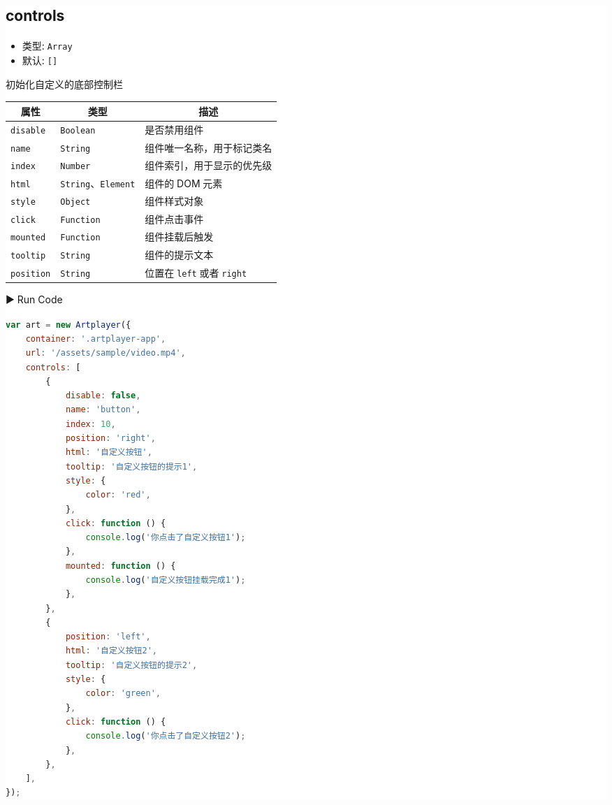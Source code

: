 ## controls

-   类型: `Array`
-   默认: `[]`

初始化自定义的底部控制栏

| 属性       | 类型                | 描述                       |
| ---------- | ------------------- | -------------------------- |
| `disable`  | `Boolean`           | 是否禁用组件               |
| `name`     | `String`            | 组件唯一名称，用于标记类名 |
| `index`    | `Number`            | 组件索引，用于显示的优先级 |
| `html`     | `String`、`Element` | 组件的 DOM 元素            |
| `style`    | `Object`            | 组件样式对象               |
| `click`    | `Function`          | 组件点击事件               |
| `mounted`  | `Function`          | 组件挂载后触发             |
| `tooltip`  | `String`            | 组件的提示文本             |
| `position` | `String`            | 位置在 `left` 或者 `right` |

<div className="run-code">▶ Run Code</div>

```js
var art = new Artplayer({
    container: '.artplayer-app',
    url: '/assets/sample/video.mp4',
    controls: [
        {
            disable: false,
            name: 'button',
            index: 10,
            position: 'right',
            html: '自定义按钮',
            tooltip: '自定义按钮的提示1',
            style: {
                color: 'red',
            },
            click: function () {
                console.log('你点击了自定义按钮1');
            },
            mounted: function () {
                console.log('自定义按钮挂载完成1');
            },
        },
        {
            position: 'left',
            html: '自定义按钮2',
            tooltip: '自定义按钮的提示2',
            style: {
                color: 'green',
            },
            click: function () {
                console.log('你点击了自定义按钮2');
            },
        },
    ],
});
```
